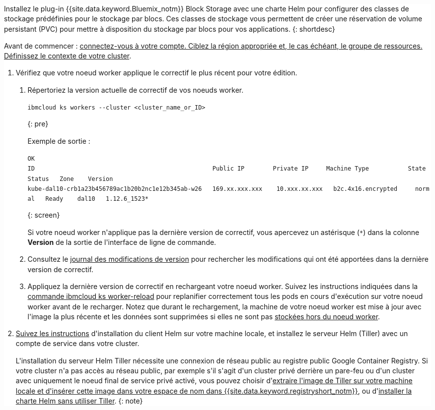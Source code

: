 Installez le plug-in {{site.data.keyword.Bluemix_notm}} Block Storage avec une charte Helm pour configurer des classes de stockage prédéfinies pour le stockage par blocs. Ces classes de stockage vous permettent de créer une réservation de volume persistant (PVC) pour mettre à disposition du stockage par blocs pour vos applications.
{: shortdesc}

Avant de commencer : [connectez-vous à votre compte. Ciblez la région appropriée et, le cas échéant, le groupe de ressources. Définissez le contexte de votre cluster](/docs/containers?topic=containers-cs_cli_install#cs_cli_configure).

1. Vérifiez que votre noeud worker applique le correctif le plus récent pour votre édition.
   1. Répertoriez la version actuelle de correctif de vos noeuds worker.
      ```
      ibmcloud ks workers --cluster <cluster_name_or_ID>
      ```
      {: pre}

      Exemple de sortie :
      ```
      OK
      ID                                                  Public IP        Private IP     Machine Type           State    Status   Zone    Version
      kube-dal10-crb1a23b456789ac1b20b2nc1e12b345ab-w26   169.xx.xxx.xxx    10.xxx.xx.xxx   b2c.4x16.encrypted     normal   Ready    dal10   1.12.6_1523*
      ```
      {: screen}

      Si votre noeud worker n'applique pas la dernière version de correctif, vous apercevez un astérisque (`*`) dans la colonne **Version** de la sortie de l'interface de ligne de commande.

   2. Consultez le [journal des modifications de version](/docs/containers?topic=containers-changelog#changelog) pour rechercher les modifications qui ont été apportées dans la dernière version de correctif.

   3. Appliquez la dernière version de correctif en rechargeant votre noeud worker. Suivez les instructions indiquées dans la [commande ibmcloud ks worker-reload](/docs/containers?topic=containers-cs_cli_reference#cs_worker_reload) pour replanifier correctement tous les pods en cours d'exécution sur votre noeud worker avant de le recharger. Notez que durant le rechargement, la machine de votre noeud worker est mise à jour avec l'image la plus récente et les données sont supprimées si elles ne sont pas [stockées hors du noeud worker](/docs/containers?topic=containers-storage_planning#persistent_storage_overview).

2.  [Suivez les instructions](/docs/containers?topic=containers-integrations#helm) d'installation du client Helm sur votre machine locale, et installez le serveur Helm (Tiller) avec un compte de service dans votre cluster.

    L'installation du serveur Helm Tiller nécessite une connexion de réseau public au registre public Google Container Registry. Si votre cluster n'a pas accès au réseau public, par exemple s'il s'agit d'un cluster privé derrière un pare-feu ou d'un cluster avec uniquement le noeud final de service privé activé, vous pouvez choisir d'[extraire l'image de Tiller sur votre machine locale et d'insérer cette image dans votre espace de nom dans {{site.data.keyword.registryshort_notm}}](/docs/containers?topic=containers-integrations#private_local_tiller), ou d'[installer la charte Helm sans utiliser Tiller](/docs/containers?topic=containers-integrations#private_install_without_tiller).
    {: note}

